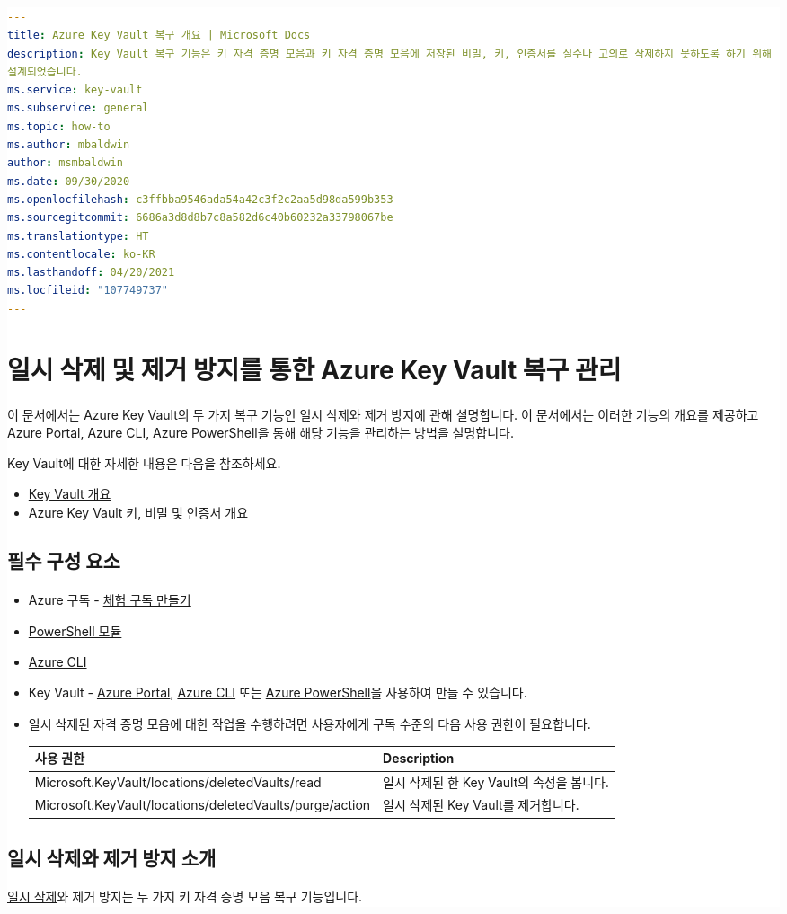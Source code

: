 ```yaml
---
title: Azure Key Vault 복구 개요 | Microsoft Docs
description: Key Vault 복구 기능은 키 자격 증명 모음과 키 자격 증명 모음에 저장된 비밀, 키, 인증서를 실수나 고의로 삭제하지 못하도록 하기 위해 설계되었습니다.
ms.service: key-vault
ms.subservice: general
ms.topic: how-to
ms.author: mbaldwin
author: msmbaldwin
ms.date: 09/30/2020
ms.openlocfilehash: c3ffbba9546ada54a42c3f2c2aa5d98da599b353
ms.sourcegitcommit: 6686a3d8d8b7c8a582d6c40b60232a33798067be
ms.translationtype: HT
ms.contentlocale: ko-KR
ms.lasthandoff: 04/20/2021
ms.locfileid: "107749737"
---
```

# <a name="azure-key-vault-recovery-management-with-soft-delete-and-purge-protection"></a>일시 삭제 및 제거 방지를 통한 Azure Key Vault 복구 관리

이 문서에서는 Azure Key Vault의 두 가지 복구 기능인 일시 삭제와 제거 방지에 관해 설명합니다. 이 문서에서는 이러한 기능의 개요를 제공하고 Azure Portal, Azure CLI, Azure PowerShell을 통해 해당 기능을 관리하는 방법을 설명합니다.

Key Vault에 대한 자세한 내용은 다음을 참조하세요.
- [Key Vault 개요](overview.md)
- [Azure Key Vault 키, 비밀 및 인증서 개요](about-keys-secrets-certificates.md)

## <a name="prerequisites"></a>필수 구성 요소

* Azure 구독 - [체험 구독 만들기](https://azure.microsoft.com/free/dotnet)
* [PowerShell 모듈](/powershell/azure/install-az-ps)
* [Azure CLI](/cli/azure/install-azure-cli)
* Key Vault - [Azure Portal](../general/quick-create-portal.md), [Azure CLI](../general/quick-create-cli.md) 또는 [Azure PowerShell](../general/quick-create-powershell.md)을 사용하여 만들 수 있습니다.
* 일시 삭제된 자격 증명 모음에 대한 작업을 수행하려면 사용자에게 구독 수준의 다음 사용 권한이 필요합니다.

  | 사용 권한 | Description |
  |---|---|
  |Microsoft.KeyVault/locations/deletedVaults/read|일시 삭제된 한 Key Vault의 속성을 봅니다.|
  |Microsoft.KeyVault/locations/deletedVaults/purge/action|일시 삭제된 Key Vault를 제거합니다.|


## <a name="what-are-soft-delete-and-purge-protection"></a>일시 삭제와 제거 방지 소개

[일시 삭제](soft-delete-overview.md)와 제거 방지는 두 가지 키 자격 증명 모음 복구 기능입니다.
